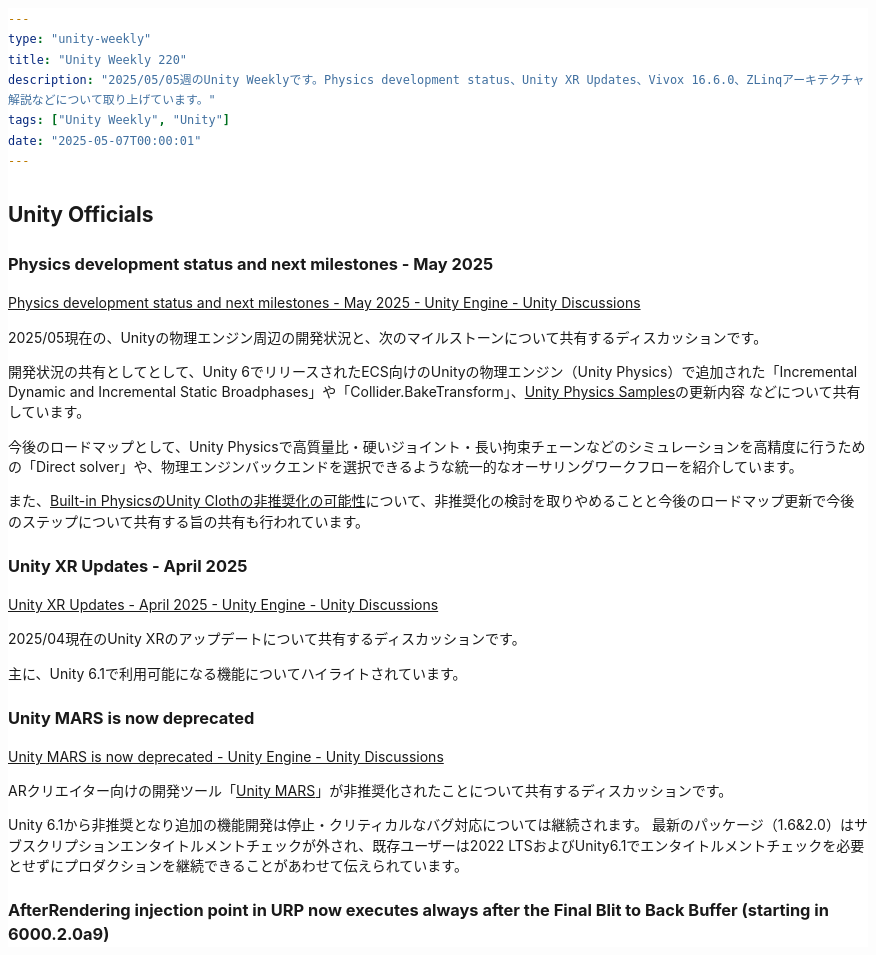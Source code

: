 ```yaml
---
type: "unity-weekly"
title: "Unity Weekly 220"
description: "2025/05/05週のUnity Weeklyです。Physics development status、Unity XR Updates、Vivox 16.6.0、ZLinqアーキテクチャ解説などについて取り上げています。"
tags: ["Unity Weekly", "Unity"]
date: "2025-05-07T00:00:01"
---
```


## Unity Officials

### Physics development status and next milestones - May 2025

[Physics development status and next milestones - May 2025 - Unity Engine - Unity Discussions](https://discussions.unity.com/t/physics-development-status-and-next-milestones-may-2025/1637988)

2025/05現在の、Unityの物理エンジン周辺の開発状況と、次のマイルストーンについて共有するディスカッションです。

開発状況の共有としてとして、Unity 6でリリースされたECS向けのUnityの物理エンジン（Unity Physics）で追加された「Incremental Dynamic and Incremental Static Broadphases」や「Collider.BakeTransform」、[Unity Physics Samples](https://github.com/Unity-Technologies/EntityComponentSystemSamples/blob/master/PhysicsSamples/README.md)の更新内容
などについて共有しています。

今後のロードマップとして、Unity Physicsで高質量比・硬いジョイント・長い拘束チェーンなどのシミュレーションを高精度に行うための「Direct solver」や、物理エンジンバックエンドを選択できるような統一的なオーサリングワークフローを紹介しています。

また、[Built-in PhysicsのUnity Clothの非推奨化の可能性](https://discussions.unity.com/t/feedback-request-deprecation-of-unity-cloth/1526223)について、非推奨化の検討を取りやめることと今後のロードマップ更新で今後のステップについて共有する旨の共有も行われています。

### Unity XR Updates - April 2025

[Unity XR Updates - April 2025 - Unity Engine - Unity Discussions](https://discussions.unity.com/t/unity-xr-updates-april-2025/1636040)

2025/04現在のUnity XRのアップデートについて共有するディスカッションです。

主に、Unity 6.1で利用可能になる機能についてハイライトされています。

### Unity MARS is now deprecated

[Unity MARS is now deprecated - Unity Engine - Unity Discussions](https://discussions.unity.com/t/unity-mars-is-now-deprecated/1630939)

ARクリエイター向けの開発ツール「[Unity MARS](https://unity.com/ja/products/unity-mars)」が非推奨化されたことについて共有するディスカッションです。

Unity 6.1から非推奨となり追加の機能開発は停止・クリティカルなバグ対応については継続されます。
最新のパッケージ（1.6&2.0）はサブスクリプションエンタイトルメントチェックが外され、既存ユーザーは2022 LTSおよびUnity6.1でエンタイトルメントチェックを必要とせずにプロダクションを継続できることがあわせて伝えられています。

### AfterRendering injection point in URP now executes always after the Final Blit to Back Buffer (starting in 6000.2.0a9)

